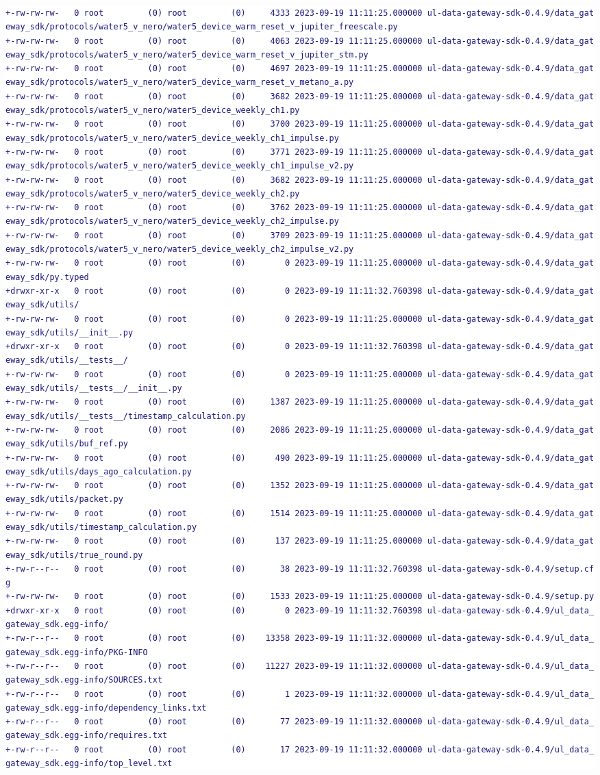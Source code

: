 ```diff
+-rw-rw-rw-   0 root         (0) root         (0)     4333 2023-09-19 11:11:25.000000 ul-data-gateway-sdk-0.4.9/data_gateway_sdk/protocols/water5_v_nero/water5_device_warm_reset_v_jupiter_freescale.py
+-rw-rw-rw-   0 root         (0) root         (0)     4063 2023-09-19 11:11:25.000000 ul-data-gateway-sdk-0.4.9/data_gateway_sdk/protocols/water5_v_nero/water5_device_warm_reset_v_jupiter_stm.py
+-rw-rw-rw-   0 root         (0) root         (0)     4697 2023-09-19 11:11:25.000000 ul-data-gateway-sdk-0.4.9/data_gateway_sdk/protocols/water5_v_nero/water5_device_warm_reset_v_metano_a.py
+-rw-rw-rw-   0 root         (0) root         (0)     3682 2023-09-19 11:11:25.000000 ul-data-gateway-sdk-0.4.9/data_gateway_sdk/protocols/water5_v_nero/water5_device_weekly_ch1.py
+-rw-rw-rw-   0 root         (0) root         (0)     3700 2023-09-19 11:11:25.000000 ul-data-gateway-sdk-0.4.9/data_gateway_sdk/protocols/water5_v_nero/water5_device_weekly_ch1_impulse.py
+-rw-rw-rw-   0 root         (0) root         (0)     3771 2023-09-19 11:11:25.000000 ul-data-gateway-sdk-0.4.9/data_gateway_sdk/protocols/water5_v_nero/water5_device_weekly_ch1_impulse_v2.py
+-rw-rw-rw-   0 root         (0) root         (0)     3682 2023-09-19 11:11:25.000000 ul-data-gateway-sdk-0.4.9/data_gateway_sdk/protocols/water5_v_nero/water5_device_weekly_ch2.py
+-rw-rw-rw-   0 root         (0) root         (0)     3762 2023-09-19 11:11:25.000000 ul-data-gateway-sdk-0.4.9/data_gateway_sdk/protocols/water5_v_nero/water5_device_weekly_ch2_impulse.py
+-rw-rw-rw-   0 root         (0) root         (0)     3709 2023-09-19 11:11:25.000000 ul-data-gateway-sdk-0.4.9/data_gateway_sdk/protocols/water5_v_nero/water5_device_weekly_ch2_impulse_v2.py
+-rw-rw-rw-   0 root         (0) root         (0)        0 2023-09-19 11:11:25.000000 ul-data-gateway-sdk-0.4.9/data_gateway_sdk/py.typed
+drwxr-xr-x   0 root         (0) root         (0)        0 2023-09-19 11:11:32.760398 ul-data-gateway-sdk-0.4.9/data_gateway_sdk/utils/
+-rw-rw-rw-   0 root         (0) root         (0)        0 2023-09-19 11:11:25.000000 ul-data-gateway-sdk-0.4.9/data_gateway_sdk/utils/__init__.py
+drwxr-xr-x   0 root         (0) root         (0)        0 2023-09-19 11:11:32.760398 ul-data-gateway-sdk-0.4.9/data_gateway_sdk/utils/__tests__/
+-rw-rw-rw-   0 root         (0) root         (0)        0 2023-09-19 11:11:25.000000 ul-data-gateway-sdk-0.4.9/data_gateway_sdk/utils/__tests__/__init__.py
+-rw-rw-rw-   0 root         (0) root         (0)     1387 2023-09-19 11:11:25.000000 ul-data-gateway-sdk-0.4.9/data_gateway_sdk/utils/__tests__/timestamp_calculation.py
+-rw-rw-rw-   0 root         (0) root         (0)     2086 2023-09-19 11:11:25.000000 ul-data-gateway-sdk-0.4.9/data_gateway_sdk/utils/buf_ref.py
+-rw-rw-rw-   0 root         (0) root         (0)      490 2023-09-19 11:11:25.000000 ul-data-gateway-sdk-0.4.9/data_gateway_sdk/utils/days_ago_calculation.py
+-rw-rw-rw-   0 root         (0) root         (0)     1352 2023-09-19 11:11:25.000000 ul-data-gateway-sdk-0.4.9/data_gateway_sdk/utils/packet.py
+-rw-rw-rw-   0 root         (0) root         (0)     1514 2023-09-19 11:11:25.000000 ul-data-gateway-sdk-0.4.9/data_gateway_sdk/utils/timestamp_calculation.py
+-rw-rw-rw-   0 root         (0) root         (0)      137 2023-09-19 11:11:25.000000 ul-data-gateway-sdk-0.4.9/data_gateway_sdk/utils/true_round.py
+-rw-r--r--   0 root         (0) root         (0)       38 2023-09-19 11:11:32.760398 ul-data-gateway-sdk-0.4.9/setup.cfg
+-rw-rw-rw-   0 root         (0) root         (0)     1533 2023-09-19 11:11:25.000000 ul-data-gateway-sdk-0.4.9/setup.py
+drwxr-xr-x   0 root         (0) root         (0)        0 2023-09-19 11:11:32.760398 ul-data-gateway-sdk-0.4.9/ul_data_gateway_sdk.egg-info/
+-rw-r--r--   0 root         (0) root         (0)    13358 2023-09-19 11:11:32.000000 ul-data-gateway-sdk-0.4.9/ul_data_gateway_sdk.egg-info/PKG-INFO
+-rw-r--r--   0 root         (0) root         (0)    11227 2023-09-19 11:11:32.000000 ul-data-gateway-sdk-0.4.9/ul_data_gateway_sdk.egg-info/SOURCES.txt
+-rw-r--r--   0 root         (0) root         (0)        1 2023-09-19 11:11:32.000000 ul-data-gateway-sdk-0.4.9/ul_data_gateway_sdk.egg-info/dependency_links.txt
+-rw-r--r--   0 root         (0) root         (0)       77 2023-09-19 11:11:32.000000 ul-data-gateway-sdk-0.4.9/ul_data_gateway_sdk.egg-info/requires.txt
+-rw-r--r--   0 root         (0) root         (0)       17 2023-09-19 11:11:32.000000 ul-data-gateway-sdk-0.4.9/ul_data_gateway_sdk.egg-info/top_level.txt
```
